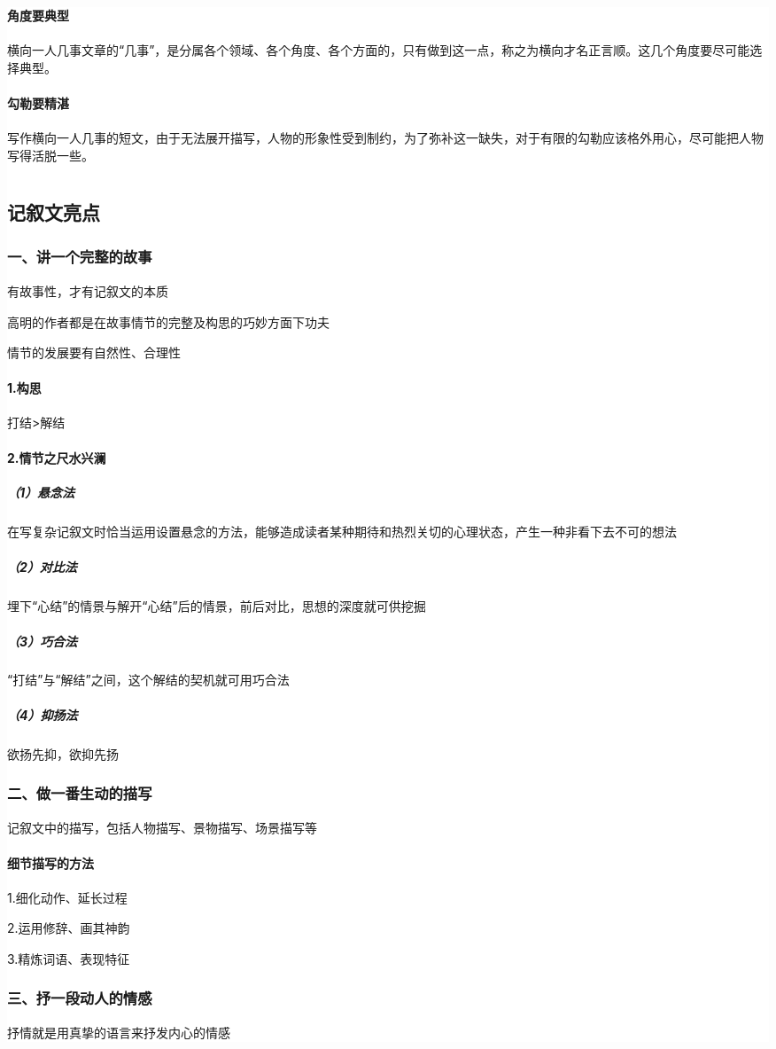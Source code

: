 #### 角度要典型

横向一人几事文章的“几事”，是分属各个领域、各个角度、各个方面的，只有做到这一点，称之为横向才名正言顺。这几个角度要尽可能选择典型。

#### 勾勒要精湛

写作横向一人几事的短文，由于无法展开描写，人物的形象性受到制约，为了弥补这一缺失，对于有限的勾勒应该格外用心，尽可能把人物写得活脱一些。

# 

## 记叙文亮点

### 一、讲一个完整的故事

有故事性，才有记叙文的本质

高明的作者都是在故事情节的完整及构思的巧妙方面下功夫

情节的发展要有自然性、合理性

#### 1.构思

打结>解结

#### 2.情节之尺水兴澜

##### （1）悬念法

在写复杂记叙文时恰当运用设置悬念的方法，能够造成读者某种期待和热烈关切的心理状态，产生一种非看下去不可的想法

##### （2）对比法

埋下“心结”的情景与解开“心结”后的情景，前后对比，思想的深度就可供挖掘

##### （3）巧合法

“打结”与“解结”之间，这个解结的契机就可用巧合法

##### （4）抑扬法

欲扬先抑，欲抑先扬

### 二、做一番生动的描写

记叙文中的描写，包括人物描写、景物描写、场景描写等

#### 细节描写的方法

1.细化动作、延长过程

2.运用修辞、画其神韵

3.精炼词语、表现特征

### 三、抒一段动人的情感

抒情就是用真挚的语言来抒发内心的情感
